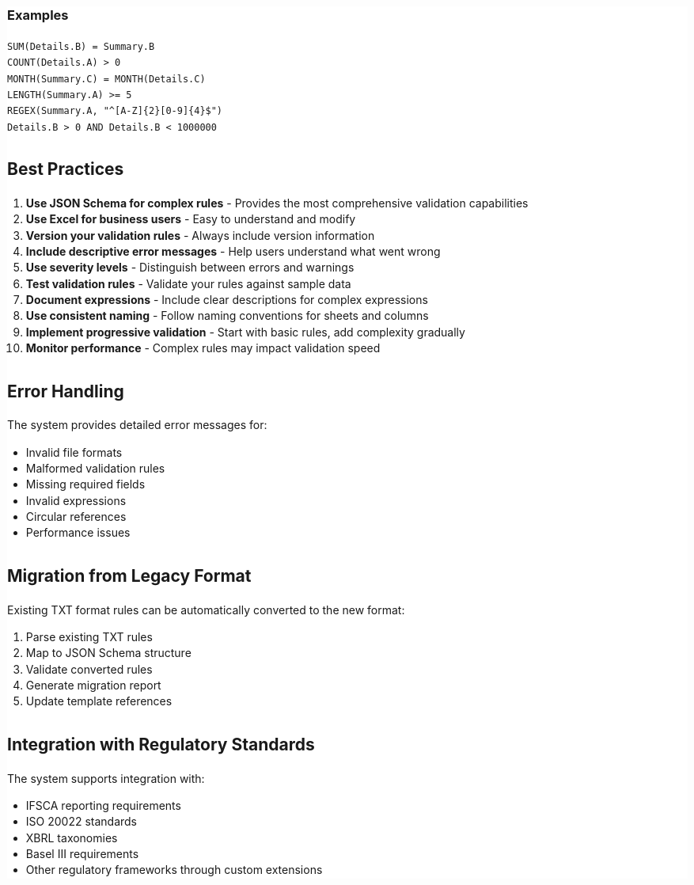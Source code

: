 ### Examples
```
SUM(Details.B) = Summary.B
COUNT(Details.A) > 0
MONTH(Summary.C) = MONTH(Details.C)
LENGTH(Summary.A) >= 5
REGEX(Summary.A, "^[A-Z]{2}[0-9]{4}$")
Details.B > 0 AND Details.B < 1000000
```

## Best Practices

1. **Use JSON Schema for complex rules** - Provides the most comprehensive validation capabilities
2. **Use Excel for business users** - Easy to understand and modify
3. **Version your validation rules** - Always include version information
4. **Include descriptive error messages** - Help users understand what went wrong
5. **Use severity levels** - Distinguish between errors and warnings
6. **Test validation rules** - Validate your rules against sample data
7. **Document expressions** - Include clear descriptions for complex expressions
8. **Use consistent naming** - Follow naming conventions for sheets and columns
9. **Implement progressive validation** - Start with basic rules, add complexity gradually
10. **Monitor performance** - Complex rules may impact validation speed

## Error Handling

The system provides detailed error messages for:
- Invalid file formats
- Malformed validation rules
- Missing required fields
- Invalid expressions
- Circular references
- Performance issues

## Migration from Legacy Format

Existing TXT format rules can be automatically converted to the new format:
1. Parse existing TXT rules
2. Map to JSON Schema structure
3. Validate converted rules
4. Generate migration report
5. Update template references

## Integration with Regulatory Standards

The system supports integration with:
- IFSCA reporting requirements
- ISO 20022 standards
- XBRL taxonomies
- Basel III requirements
- Other regulatory frameworks through custom extensions